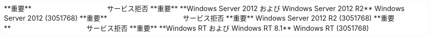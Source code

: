 </td>
<td style="border:1px solid black;">
**重要**                                        
サービス拒否

</td>
<td style="border:1px solid black;">
**重要**

</td>
</tr>
<tr>
<td style="border:1px solid black;" colspan="3">
**Windows Server 2012 および Windows Server 2012 R2**

</td>
</tr>
<tr>
<td style="border:1px solid black;">
Windows Server 2012  
(3051768)

</td>
<td style="border:1px solid black;">
**重要**                                        
サービス拒否

</td>
<td style="border:1px solid black;">
**重要**

</td>
</tr>
<tr>
<td style="border:1px solid black;">
Windows Server 2012 R2  
(3051768)

</td>
<td style="border:1px solid black;">
**重要**                                        
サービス拒否

</td>
<td style="border:1px solid black;">
**重要**

</td>
</tr>
<tr>
<td style="border:1px solid black;" colspan="3">
**Windows RT および Windows RT 8.1**

</td>
</tr>
<tr>
<td style="border:1px solid black;">
Windows RT  
(3051768)
